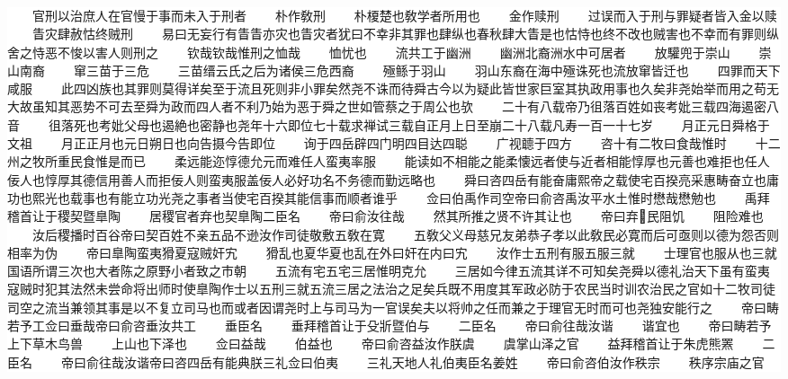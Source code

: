 　　官刑以治庶人在官慢于事而未入于刑者
　　朴作敎刑
　　朴榎楚也敎学者所用也
　　金作赎刑
　　过误而入于刑与罪疑者皆入金以赎
　　眚灾肆赦怙终贼刑
　　易曰无妄行有眚眚亦灾也眚灾者犹曰不幸非其罪也肆纵也春秋肆大眚是也怙恃也终不改也贼害也不幸而有罪则纵舍之恃恶不悛以害人则刑之
　　钦哉钦哉惟刑之恤哉
　　恤忧也
　　流共工于幽洲
　　幽洲北裔洲水中可居者
　　放驩兜于崇山
　　崇山南裔
　　窜三苗于三危
　　三苗缙云氏之后为诸侯三危西裔
　　殛鲧于羽山
　　羽山东裔在海中殛诛死也流放窜皆迁也
　　四罪而天下咸服
　　此四凶族也其罪则莫得详矣至于流且死则非小罪矣然尧不诛而待舜古今以为疑此皆世家巨室其执政用事也久矣非尧始举而用之苟无大故虽知其恶势不可去至舜为政而四人者不利乃始为恶于舜之世如管蔡之于周公也欤
　　二十有八载帝乃徂落百姓如丧考妣三载四海遏密八音
　　徂落死也考妣父母也遏絶也密静也尧年十六即位七十载求禅试三载自正月上日至崩二十八载凡寿一百一十七岁
　　月正元日舜格于文祖
　　月正正月也元日朔日也向告摄今告即位
　　询于四岳辟四门明四目达四聪
　　广视聼于四方
　　咨十有二牧曰食哉惟时
　　十二州之牧所重民食惟是而已
　　柔远能迩惇德允元而难任人蛮夷率服
　　能读如不相能之能柔懐远者使与近者相能惇厚也元善也难拒也任人佞人也惇厚其德信用善人而拒佞人则蛮夷服盖佞人必好功名不务德而勤远略也
　　舜曰咨四岳有能奋庸熙帝之载使宅百揆亮采惠畴奋立也庸功也熙光也载事也有能立功光尧之事者当使宅百揆其能信事而顺者谁乎
　　佥曰伯禹作司空帝曰俞咨禹汝平水土惟时懋哉懋勉也
　　禹拜稽首让于稷契暨臯陶
　　居稷官者弃也契臯陶二臣名
　　帝曰俞汝往哉
　　然其所推之贤不许其让也
　　帝曰弃民阻饥
　　阻险难也
　　汝后稷播时百谷帝曰契百姓不亲五品不逊汝作司徒敬敷五敎在寛
　　五敎父义母慈兄友弟恭子孝以此敎民必寛而后可亟则以德为怨否则相率为伪
　　帝曰臯陶蛮夷猾夏寇贼奸宄
　　猾乱也夏华夏也乱在外曰奸在内曰宄
　　汝作士五刑有服五服三就
　　士理官也服从也三就国语所谓三次也大者陈之原野小者致之市朝
　　五流有宅五宅三居惟明克允
　　三居如今律五流其详不可知矣尧舜以德礼治天下虽有蛮夷寇贼时犯其法然未尝命将出师时使臯陶作士以五刑三就五流三居之法治之足矣兵既不用度其军政必防于农民当时训农治民之官如十二牧司徒司空之流当兼领其事是以不复立司马也而或者因谓尧时上与司马为一官误矣夫以将帅之任而兼之于理官无时而可也尧独安能行之
　　帝曰畴若予工佥曰垂哉帝曰俞咨垂汝共工
　　垂臣名
　　垂拜稽首让于殳斨暨伯与
　　二臣名
　　帝曰俞往哉汝谐
　　谐宜也
　　帝曰畴若予上下草木鸟兽
　　上山也下泽也
　　佥曰益哉
　　伯益也
　　帝曰俞咨益汝作朕虞
　　虞掌山泽之官
　　益拜稽首让于朱虎熊罴
　　二臣名
　　帝曰俞往哉汝谐帝曰咨四岳有能典朕三礼佥曰伯夷
　　三礼天地人礼伯夷臣名姜姓
　　帝曰俞咨伯汝作秩宗
　　秩序宗庙之官